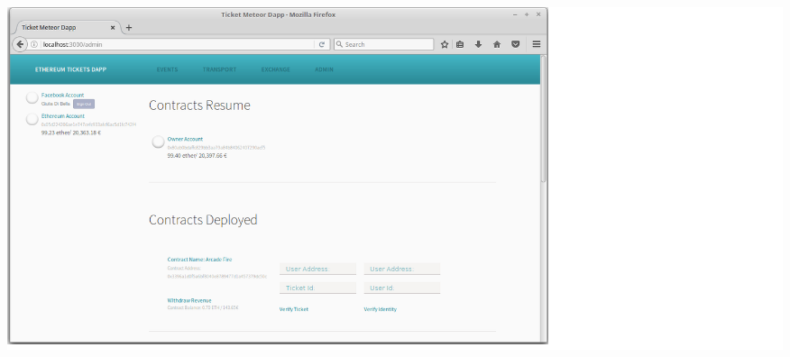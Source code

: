 <img src="https://github.com/giulidb/ticket-meteor-dapp/blob/master/Admin.png" width="600">
</p>



